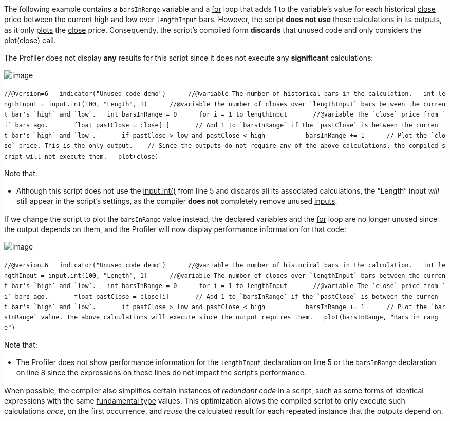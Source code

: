The following example contains a `barsInRange` variable and a [for](https://www.tradingview.com/pine-script-reference/v6/#kw_for) loop that adds 1 to the variable’s value for each historical [close](https://www.tradingview.com/pine-script-reference/v6/#var_close) price between the current [high](https://www.tradingview.com/pine-script-reference/v6/#var_high) and [low](https://www.tradingview.com/pine-script-reference/v6/#var_low) over `lengthInput` bars. However, the script **does not use** these calculations in its outputs, as it only [plots](https://www.tradingview.com/pine-script-docs/concepts/plots/) the [close](https://www.tradingview.com/pine-script-reference/v6/#var_close) price. Consequently, the script’s compiled form **discards** that unused code and only considers the [plot(close)](https://www.tradingview.com/pine-script-reference/v6/#fun_plot) call.

The Profiler does not display **any** results for this script since it does not execute any **significant** calculations:

![image](https://www.tradingview.com/pine-script-docs/_astro/Profiling-and-optimization-Pine-profiler-Interpreting-profiled-results-Insignificant-unused-and-redundant-code-1.CVzX40Kz_HGwJR.webp)

``//@version=6   indicator("Unused code demo")      //@variable The number of historical bars in the calculation.   int lengthInput = input.int(100, "Length", 1)      //@variable The number of closes over `lengthInput` bars between the current bar's `high` and `low`.   int barsInRange = 0      for i = 1 to lengthInput       //@variable The `close` price from `i` bars ago.       float pastClose = close[i]       // Add 1 to `barsInRange` if the `pastClose` is between the current bar's `high` and `low`.       if pastClose > low and pastClose < high           barsInRange += 1      // Plot the `close` price. This is the only output.    // Since the outputs do not require any of the above calculations, the compiled script will not execute them.   plot(close)   ``

Note that:

-   Although this script does not use the [input.int()](https://www.tradingview.com/pine-script-reference/v6/#fun_input.int) from line 5 and discards all its associated calculations, the “Length” input _will_ still appear in the script’s settings, as the compiler **does not** completely remove unused [inputs](https://www.tradingview.com/pine-script-docs/concepts/inputs/).

If we change the script to plot the `barsInRange` value instead, the declared variables and the [for](https://www.tradingview.com/pine-script-reference/v6/#kw_for) loop are no longer unused since the output depends on them, and the Profiler will now display performance information for that code:

![image](https://www.tradingview.com/pine-script-docs/_astro/Profiling-and-optimization-Pine-profiler-Interpreting-profiled-results-Insignificant-unused-and-redundant-code-2.TBOBJdXS_Z1yftUf.webp)

``//@version=6   indicator("Unused code demo")      //@variable The number of historical bars in the calculation.   int lengthInput = input.int(100, "Length", 1)      //@variable The number of closes over `lengthInput` bars between the current bar's `high` and `low`.   int barsInRange = 0      for i = 1 to lengthInput       //@variable The `close` price from `i` bars ago.       float pastClose = close[i]       // Add 1 to `barsInRange` if the `pastClose` is between the current bar's `high` and `low`.       if pastClose > low and pastClose < high           barsInRange += 1      // Plot the `barsInRange` value. The above calculations will execute since the output requires them.   plot(barsInRange, "Bars in range")   ``

Note that:

-   The Profiler does not show performance information for the `lengthInput` declaration on line 5 or the `barsInRange` declaration on line 8 since the expressions on these lines do not impact the script’s performance.

When possible, the compiler also simplifies certain instances of _redundant code_ in a script, such as some forms of identical expressions with the same [fundamental type](https://www.tradingview.com/pine-script-docs/language/type-system/#types) values. This optimization allows the compiled script to only execute such calculations _once_, on the first occurrence, and _reuse_ the calculated result for each repeated instance that the outputs depend on.
